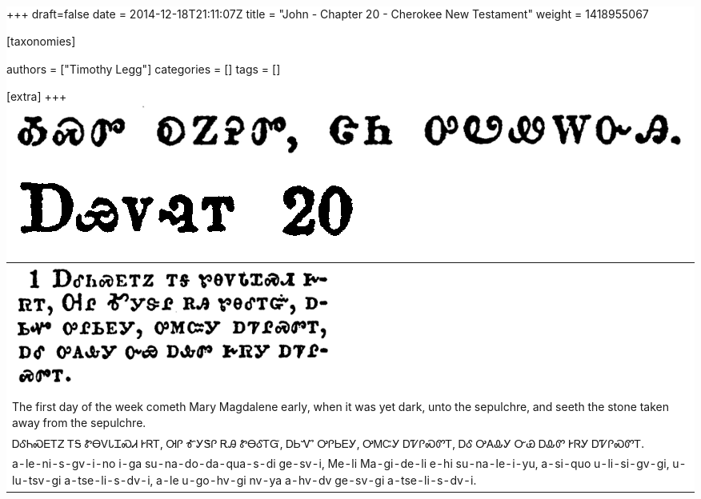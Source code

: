 +++
draft=false
date = 2014-12-18T21:11:07Z
title = "John - Chapter 20 - Cherokee New Testament"
weight = 1418955067

[taxonomies]

authors = ["Timothy Legg"]
categories = []
tags = []

[extra]
+++
![](040000.png)
![](042000.png)

<table>
<tbody>
<tr class="odd">
<td><a href="042001.png"><img src="042001.png" width="400" /></a></td>
</tr>
<tr class="even">
<td>The first day of the week cometh Mary Magdalene early, when it was yet dark, unto the sepulchre, and seeth the stone taken away from the sepulchre.</td>
</tr>
<tr class="odd">
<td>ᎠᎴᏂᏍᎬᎢᏃ ᎢᎦ ᏑᎾᏙᏓᏆᏍᏗ ᎨᏒᎢ, ᎺᎵ ᎹᎩᏕᎵ ᎡᎯ ᏑᎾᎴᎢᏳ, ᎠᏏᏉ ᎤᎵᏏᎬᎩ, ᎤᎷᏨᎩ ᎠᏤᎵᏍᏛᎢ, ᎠᎴ ᎤᎪᎲᎩ ᏅᏯ ᎠᎲᏛ ᎨᏒᎩ ᎠᏤᎵᏍᏛᎢ.</td>
</tr>
<tr class="even">
<td>a-le-ni-s-gv-i-no i-ga su-na-do-da-qua-s-di ge-sv-i, Me-li Ma-gi-de-li e-hi su-na-le-i-yu, a-si-quo u-li-si-gv-gi, u-lu-tsv-gi a-tse-li-s-dv-i, a-le u-go-hv-gi nv-ya a-hv-dv ge-sv-gi a-tse-li-s-dv-i.</td>
</tr>
</tbody>
</table>
